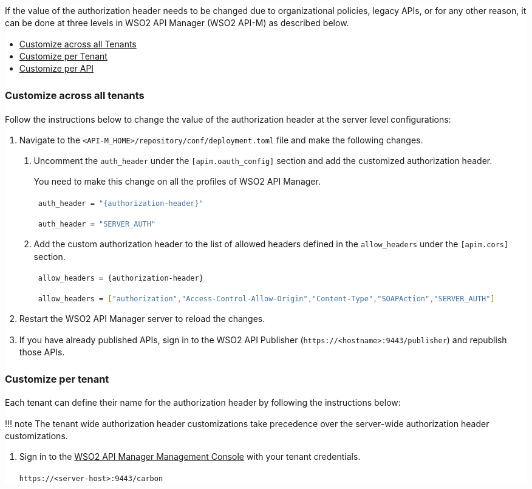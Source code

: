 If the value of the authorization header needs to be changed due to organizational policies, legacy APIs, or for any other reason, it can be done at three levels in WSO2 API Manager (WSO2 API-M) as described below.

-   [Customize across all Tenants](#customize-across-all-tenants)
-   [Customize per Tenant](#customize-per-tenant)
-   [Customize per API](#customize-per-api)

### Customize across all tenants

Follow the instructions below to change the value of the authorization header at the server level configurations:

1.  Navigate to the `<API-M_HOME>/repository/conf/deployment.toml` file and make the following changes.
    1.  Uncomment the `auth_header` under the `[apim.oauth_config]` section and add the customized authorization header.
        
         You need to make this change on all the profiles of WSO2 API Manager.

        ``` bash tab="Format"
         auth_header = "{authorization-header}"
        ```
        
        ``` bash tab="Example"
         auth_header = "SERVER_AUTH"
        ```

    2.  Add the custom authorization header to the list of allowed headers defined in the `allow_headers` under the `[apim.cors]` section.

        ``` bash tab="Format"
         allow_headers = {authorization-header}
        ```

        ``` bash tab="Example"
         allow_headers = ["authorization","Access-Control-Allow-Origin","Content-Type","SOAPAction","SERVER_AUTH"]
        ```

2.  Restart the WSO2 API Manager server to reload the changes.

3.  If you have already published APIs, sign in to the WSO2 API Publisher (`https://<hostname>:9443/publisher`) and republish those APIs.

### Customize per tenant

Each tenant can define their name for the authorization header by following the instructions below:

!!! note
    The tenant wide authorization header customizations take precedence over the server-wide authorization header customizations.


1.  Sign in to the [WSO2 API Manager Management Console]({{base_path}}/install-and-setup/install/running-the-product/#accessing-the-management-console) with your tenant credentials.
     
     `https://<server-host>:9443/carbon`
